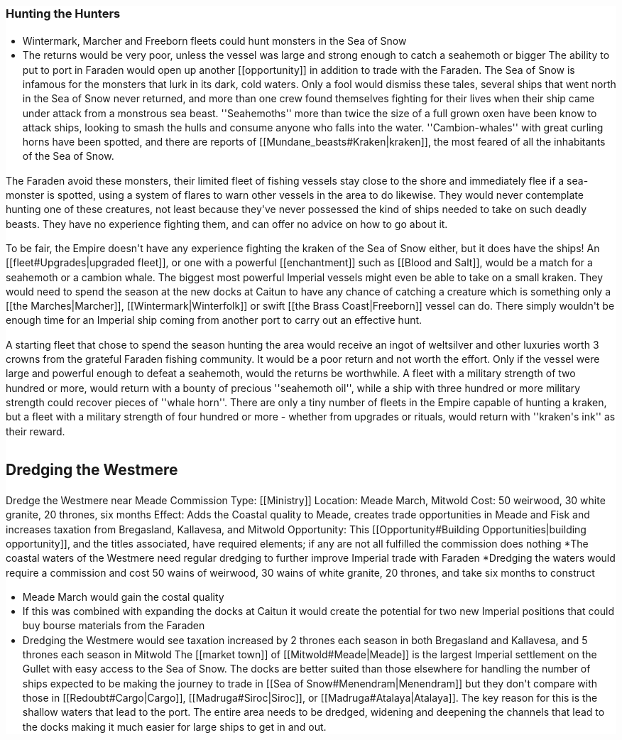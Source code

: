 ### Hunting the Hunters
* Wintermark, Marcher and Freeborn fleets could hunt monsters in the Sea of Snow
* The returns would be very poor, unless the vessel was large and strong enough to catch a seahemoth or bigger
The ability to put to port in Faraden would open up another [[opportunity]] in addition to trade with the Faraden. The Sea of Snow is infamous for the monsters that lurk in its dark, cold waters. Only a fool would dismiss these tales, several ships that went north in the Sea of Snow never returned, and more than one crew found themselves fighting for their lives when their ship came under attack from a monstrous sea beast. ''Seahemoths'' more than twice the size of a full grown oxen have been know to attack ships, looking to smash the hulls and consume anyone who falls into the water. ''Cambion-whales'' with great curling horns have been spotted, and there are reports of [[Mundane_beasts#Kraken|kraken]], the most feared of all the inhabitants of the Sea of Snow. 

The Faraden avoid these monsters, their limited fleet of fishing vessels stay close to the shore and immediately flee if a sea-monster is spotted, using a system of flares to warn other vessels in the area to do likewise. They would never contemplate hunting one of these creatures, not least because they've never possessed the kind of ships needed to take on such deadly beasts. They have no experience fighting them, and can offer no advice on how to go about it.

To be fair, the Empire doesn't have any experience fighting the kraken of the Sea of Snow either, but it does have the ships! An [[fleet#Upgrades|upgraded fleet]], or one with a powerful [[enchantment]] such as [[Blood and Salt]], would be a match for a seahemoth or a cambion whale. The biggest most powerful Imperial vessels might even be able to take on a small kraken. They would need to spend the season at the new docks at Caitun to have any chance of catching a creature which is something only a [[the Marches|Marcher]], [[Wintermark|Winterfolk]] or swift [[the Brass Coast|Freeborn]] vessel can do. There simply wouldn't be enough time for an Imperial ship coming from another port to carry out an effective hunt.

A starting fleet that chose to spend the season hunting the area would receive an ingot of weltsilver and other luxuries worth 3 crowns from the grateful Faraden fishing community. It would be a poor return and not worth the effort. Only if the vessel were large and powerful enough to defeat a seahemoth, would the returns be worthwhile. A fleet with a military strength of two hundred or more, would return with a bounty of precious ''seahemoth oil'', while a ship with three hundred or more military strength could recover pieces of ''whale horn''. There are only a tiny number of fleets in the Empire capable of hunting a kraken, but a fleet with a military strength of four hundred or more - whether from upgrades or rituals, would return with ''kraken's ink'' as their reward.

## Dredging the Westmere

Dredge the Westmere near Meade
Commission Type: [[Ministry]]
Location: Meade March, Mitwold
Cost: 50 weirwood, 30 white granite, 20 thrones, six months
Effect: Adds the Coastal quality to Meade, creates trade opportunities in Meade and Fisk and increases taxation from Bregasland, Kallavesa, and Mitwold
Opportunity: This [[Opportunity#Building Opportunities|building opportunity]], and the titles associated, have required elements; if any are not all fulfilled the commission does nothing
*The coastal waters of the Westmere need regular dredging to further improve Imperial trade with Faraden
*Dredging the waters would require a commission and cost 50 wains of weirwood, 30 wains of white granite, 20 thrones, and take six months to construct
* Meade March would gain the costal quality
* If this was combined with expanding the docks at Caitun it would create the potential for two new Imperial positions that could buy bourse materials from the Faraden
* Dredging the Westmere would see taxation increased by 2 thrones each season in both Bregasland and Kallavesa, and 5 thrones each season in Mitwold
The [[market town]] of [[Mitwold#Meade|Meade]] is the largest Imperial settlement on the Gullet with easy access to the Sea of Snow. The docks are better suited than those elsewhere for handling the number of ships expected to be making the journey to trade in [[Sea of Snow#Menendram|Menendram]] but they don't compare with those in [[Redoubt#Cargo|Cargo]], [[Madruga#Siroc|Siroc]], or [[Madruga#Atalaya|Atalaya]]. The key reason for this is the shallow waters that lead to the port. The entire area needs to be dredged, widening and deepening the channels that lead to the docks making it much easier for large ships to get in and out.
